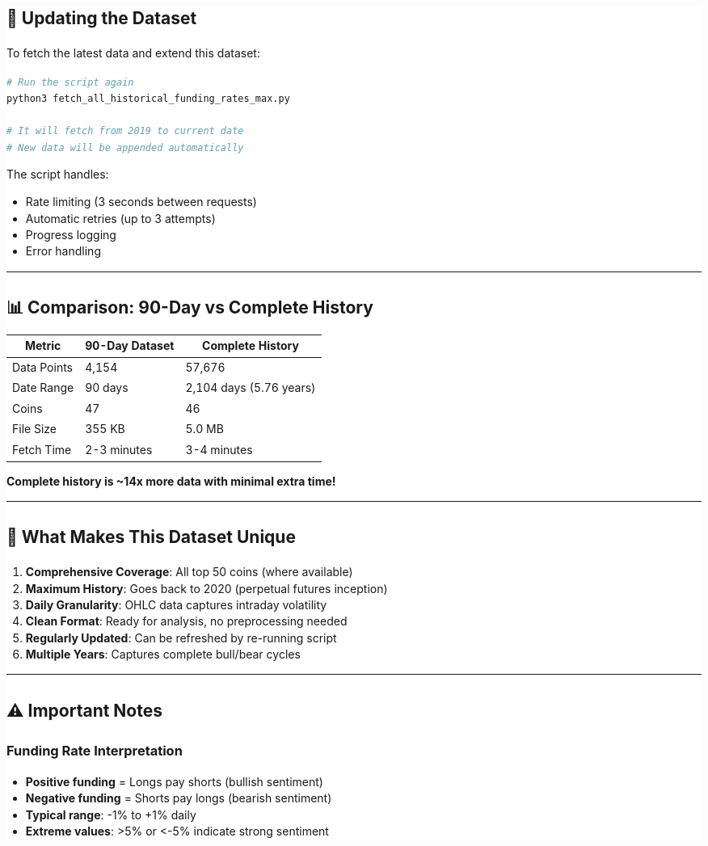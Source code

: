 
## 🔄 Updating the Dataset

To fetch the latest data and extend this dataset:

```bash
# Run the script again
python3 fetch_all_historical_funding_rates_max.py

# It will fetch from 2019 to current date
# New data will be appended automatically
```

The script handles:
- Rate limiting (3 seconds between requests)
- Automatic retries (up to 3 attempts)
- Progress logging
- Error handling

---

## 📊 Comparison: 90-Day vs Complete History

| Metric | 90-Day Dataset | Complete History |
|--------|----------------|------------------|
| Data Points | 4,154 | 57,676 |
| Date Range | 90 days | 2,104 days (5.76 years) |
| Coins | 47 | 46 |
| File Size | 355 KB | 5.0 MB |
| Fetch Time | 2-3 minutes | 3-4 minutes |

**Complete history is ~14x more data with minimal extra time!**

---

## 🎯 What Makes This Dataset Unique

1. **Comprehensive Coverage**: All top 50 coins (where available)
2. **Maximum History**: Goes back to 2020 (perpetual futures inception)
3. **Daily Granularity**: OHLC data captures intraday volatility
4. **Clean Format**: Ready for analysis, no preprocessing needed
5. **Regularly Updated**: Can be refreshed by re-running script
6. **Multiple Years**: Captures complete bull/bear cycles

---

## ⚠️ Important Notes

### Funding Rate Interpretation
- **Positive funding** = Longs pay shorts (bullish sentiment)
- **Negative funding** = Shorts pay longs (bearish sentiment)
- **Typical range**: -1% to +1% daily
- **Extreme values**: >5% or <-5% indicate strong sentiment
